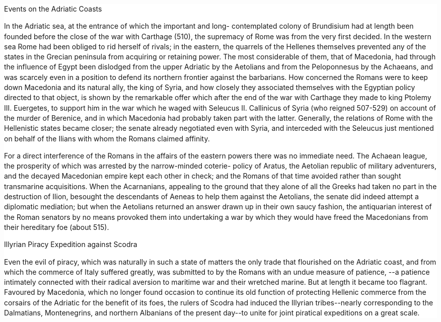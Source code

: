 Events on the Adriatic Coasts

In the Adriatic sea, at the entrance of which the important and long-
contemplated colony of Brundisium had at length been founded before
the close of the war with Carthage (510), the supremacy of Rome was
from the very first decided.  In the western sea Rome had been obliged
to rid herself of rivals; in the eastern, the quarrels of the Hellenes
themselves prevented any of the states in the Grecian peninsula from
acquiring or retaining power.  The most considerable of them, that of
Macedonia, had through the influence of Egypt been dislodged from the
upper Adriatic by the Aetolians and from the Peloponnesus by the
Achaeans, and was scarcely even in a position to defend its northern
frontier against the barbarians.  How concerned the Romans were to
keep down Macedonia and its natural ally, the king of Syria, and how
closely they associated themselves with the Egyptian policy directed
to that object, is shown by the remarkable offer which after the end
of the war with Carthage they made to king Ptolemy III.  Euergetes,
to support him in the war which he waged with Seleucus II.  Callinicus
of Syria (who reigned 507-529) on account of the murder of Berenice,
and in which Macedonia had probably taken part with the latter.
Generally, the relations of Rome with the Hellenistic states became
closer; the senate already negotiated even with Syria, and interceded
with the Seleucus just mentioned on behalf of the Ilians with whom
the Romans claimed affinity.

For a direct interference of the Romans in the affairs of
the eastern powers there was no immediate need.  The Achaean league,
the prosperity of which was arrested by the narrow-minded coterie-
policy of Aratus, the Aetolian republic of military adventurers, and
the decayed Macedonian empire kept each other in check; and the Romans
of that time avoided rather than sought transmarine acquisitions.
When the Acarnanians, appealing to the ground that they alone of all
the Greeks had taken no part in the destruction of Ilion, besought
the descendants of Aeneas to help them against the Aetolians, the
senate did indeed attempt a diplomatic mediation; but when the
Aetolians returned an answer drawn up in their own saucy fashion,
the antiquarian interest of the Roman senators by no means provoked
them into undertaking a war by which they would have freed the
Macedonians from their hereditary foe (about 515).

Illyrian Piracy
Expedition against Scodra

Even the evil of piracy, which was naturally in such a state of
matters the only trade that flourished on the Adriatic coast, and
from which the commerce of Italy suffered greatly, was submitted to by
the Romans with an undue measure of patience, --a patience intimately
connected with their radical aversion to maritime war and their
wretched marine.  But at length it became too flagrant.  Favoured by
Macedonia, which no longer found occasion to continue its old function
of protecting Hellenic commerce from the corsairs of the Adriatic for
the benefit of its foes, the rulers of Scodra had induced the Illyrian
tribes--nearly corresponding to the Dalmatians, Montenegrins, and
northern Albanians of the present day--to unite for joint piratical
expeditions on a great scale.
